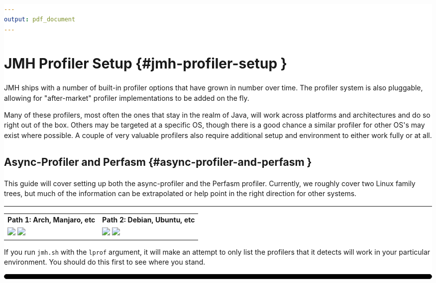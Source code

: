 ```yaml
---
output: pdf_document
---  
```

  
  
  
  
#  JMH Profiler Setup {#jmh-profiler-setup }
  
JMH ships with a number of built-in profiler options that have grown in number over time. The profiler system is also pluggable,
allowing for "after-market" profiler implementations to be added on the fly.
  
Many of these profilers, most often the ones that stay in the realm of Java, will work across platforms and architectures and do
so right out of the box. Others may be targeted at a specific OS, though there is a good chance a similar profiler for other OS's
may exist where possible. A couple of very valuable profilers also require additional setup and environment to either work fully
or at all.
  
##  Async-Profiler and Perfasm {#async-profiler-and-perfasm }
  
This guide will cover setting up both the async-profiler and the Perfasm profiler. Currently, we roughly cover two Linux family trees,
but much of the information can be extrapolated or help point in the right direction for other systems.
  
---
  
<table>
<tr><td><b>Path 1: Arch, Manjaro, etc</b></td> <td><b>Path 2: Debian, Ubuntu, etc</b></td>
<tr><td>
<image src="https://user-images.githubusercontent.com/448788/137563725-0195a732-da40-4c8b-a5e8-fd904a43bb79.png"/>
<image src="https://user-images.githubusercontent.com/448788/137563722-665de88f-46a4-4939-88b0-3f96e56989ea.png"/>
<td>
<image src="https://user-images.githubusercontent.com/448788/137563909-6c2d2729-2747-47a0-b2bd-f448a958b5be.png"/>
<image src="https://user-images.githubusercontent.com/448788/137563908-738a7431-88db-47b0-96a4-baaed7e5024b.png"/></td></tr>
</table>
  
If you run `jmh.sh` with the `lprof` argument, it will make an attempt to only list the profilers that it detects will work in your particular environment.
You should do this first to see where you stand.
  
<div style="z-index: 8;  background-color: black; border-style: solid; border-width: 1px; border-radius: 12px; padding-top: 8px;" data-code-wrap="true">
  